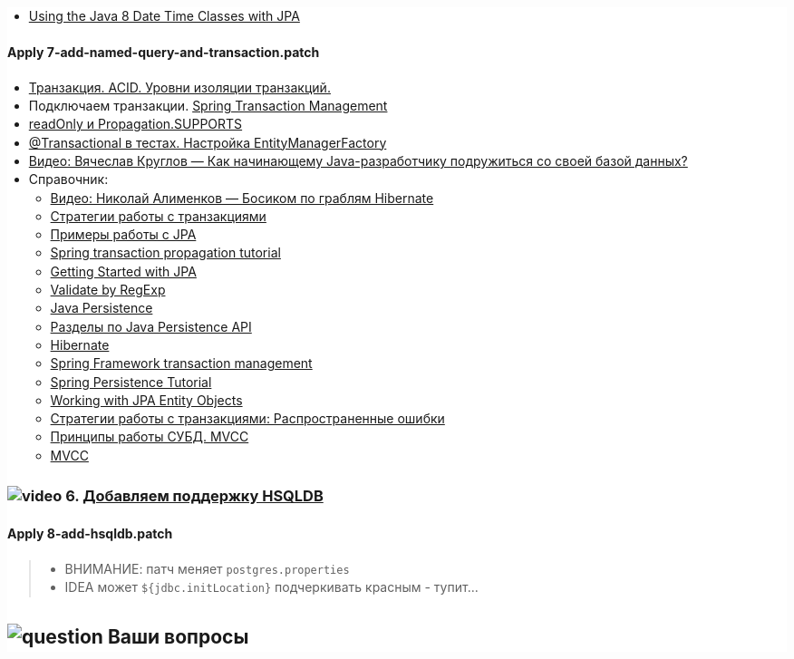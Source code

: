 -  <a href="https://bitbucket.org/montanajava/jpaattributeconverters">Using the Java 8 Date Time Classes with JPA</a>

#### **Apply 7-add-named-query-and-transaction.patch**

-  <a href="http://ru.wikipedia.org/wiki/Транзакция_(информатика)">Транзакция. ACID. Уровни изоляции транзакций.</a>
-  Подключаем транзакции. <a href="http://www.tutorialspoint.com/spring/spring_transaction_management.htm">Spring Transaction Management</a>
-  <a href="https://jira.spring.io/browse/DATAJPA-601">readOnly и Propagation.SUPPORTS</a>
-  <a href="http://habrahabr.ru/post/232381/">@Transactional в тестах. Настройка EntityManagerFactory</a>
- <a href="https://www.youtube.com/watch?v=dFASbaIG-UU">Видео: Вячеслав Круглов — Как начинающему Java-разработчику подружиться со своей базой данных?</a>
-  Справочник:
   - <a href="http://www.youtube.com/watch?v=YzOTZTt-PR0">Видео: Николай Алименков — Босиком по граблям Hibernate</a>
   - <a href="https://www.ibm.com/developerworks/ru/library/j-ts2/">Стратегии работы с транзакциями</a>
   - <a href="https://easyjava.ru/tag/jpa/">Примеры работы с JPA</a>
   - <a href="http://www.byteslounge.com/tutorials/spring-transaction-propagation-tutorial">Spring transaction propagation tutorial</a>
   - <a href="https://dzone.com/refcardz/getting-started-with-jpa">Getting Started with JPA</a>
   - <a href="http://stackoverflow.com/questions/8994864/how-would-i-specify-a-hibernate-pattern-annotation-using-a-regular-expression">Validate by RegExp</a>
   - <a href="http://en.wikibooks.org/wiki/Java_Persistence">Java Persistence</a>
   - <a href="https://easyjava.ru/category/data/jpa/">Разделы по Java Persistence API</a>
   - <a href="http://hibernate.org/">Hibernate</a>
   - <a href="http://docs.spring.io/spring-framework/docs/4.0.x/spring-framework-reference/html/transaction.html">Spring Framework transaction management</a>
   - <a href="http://www.baeldung.com/persistence-with-spring-series/">Spring Persistence Tutorial</a>
   - <a href="http://www.objectdb.com/java/jpa/persistence/managed#Entity_Object_Life_Cycle">Working with JPA Entity Objects</a>
   - <a href="http://www.ibm.com/developerworks/ru/library/j-ts1/">Стратегии работы с транзакциями: Распространенные ошибки</a>
   - <a href="http://habrahabr.ru/post/208400/">Принципы работы СУБД. MVCC</a>
   - <a href="https://ru.wikipedia.org/wiki/MVCC">MVCC</a>


###  ![video](https://cloud.githubusercontent.com/assets/13649199/13672715/06dbc6ce-e6e7-11e5-81a9-04fbddb9e488.png) 6. <a href="https://drive.google.com/open?id=0B9Ye2auQ_NsFSTJEQ1Rvd3Jvc2c">Добавляем поддержку HSQLDB</a>

#### **Apply 8-add-hsqldb.patch**

> - ВНИМАНИЕ: патч меняет `postgres.properties`
> - IDEA может `${jdbc.initLocation}` подчеркивать красным - тупит...

## ![question](https://cloud.githubusercontent.com/assets/13649199/13672858/9cd58692-e6e7-11e5-905d-c295d2a456f1.png) Ваши вопросы
